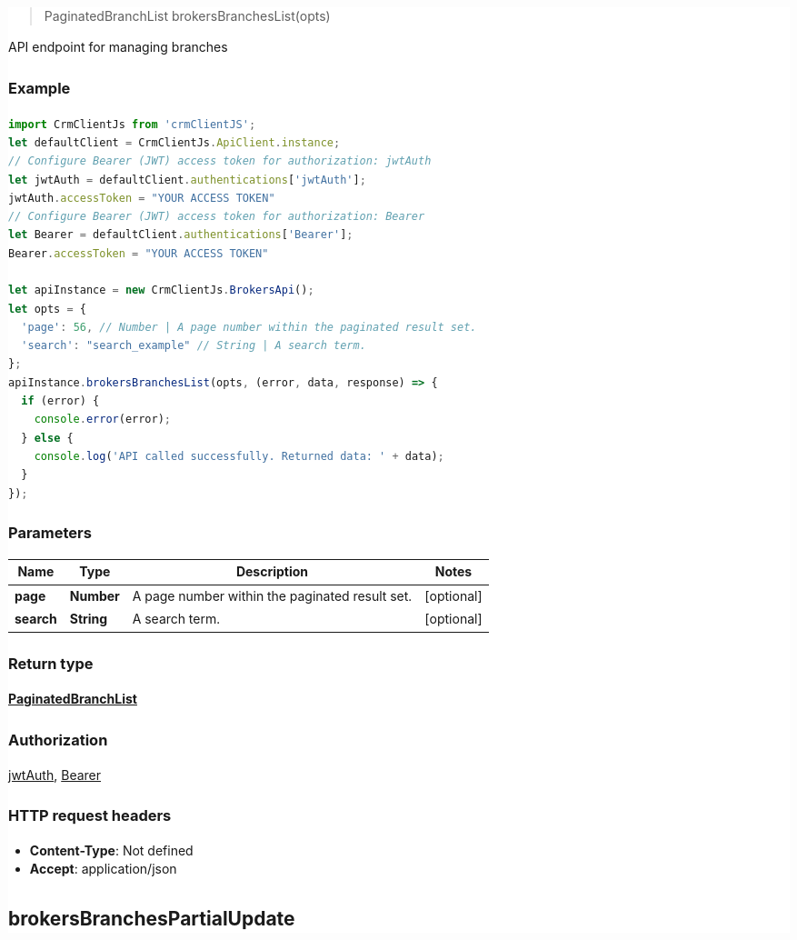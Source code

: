 > PaginatedBranchList brokersBranchesList(opts)



API endpoint for managing branches

### Example

```javascript
import CrmClientJs from 'crmClientJS';
let defaultClient = CrmClientJs.ApiClient.instance;
// Configure Bearer (JWT) access token for authorization: jwtAuth
let jwtAuth = defaultClient.authentications['jwtAuth'];
jwtAuth.accessToken = "YOUR ACCESS TOKEN"
// Configure Bearer (JWT) access token for authorization: Bearer
let Bearer = defaultClient.authentications['Bearer'];
Bearer.accessToken = "YOUR ACCESS TOKEN"

let apiInstance = new CrmClientJs.BrokersApi();
let opts = {
  'page': 56, // Number | A page number within the paginated result set.
  'search': "search_example" // String | A search term.
};
apiInstance.brokersBranchesList(opts, (error, data, response) => {
  if (error) {
    console.error(error);
  } else {
    console.log('API called successfully. Returned data: ' + data);
  }
});
```

### Parameters


Name | Type | Description  | Notes
------------- | ------------- | ------------- | -------------
 **page** | **Number**| A page number within the paginated result set. | [optional] 
 **search** | **String**| A search term. | [optional] 

### Return type

[**PaginatedBranchList**](PaginatedBranchList.md)

### Authorization

[jwtAuth](../README.md#jwtAuth), [Bearer](../README.md#Bearer)

### HTTP request headers

- **Content-Type**: Not defined
- **Accept**: application/json


## brokersBranchesPartialUpdate
